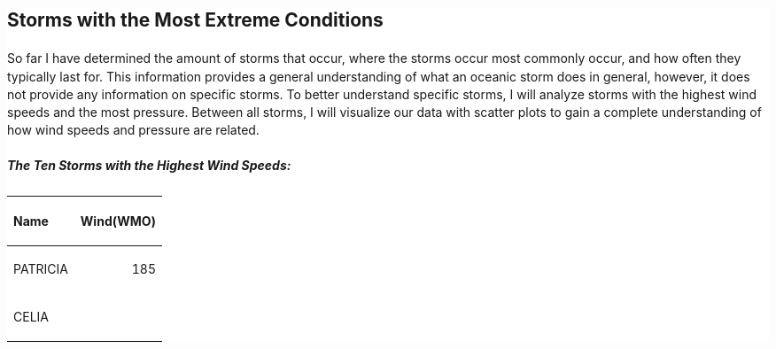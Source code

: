 ## Storms with the Most Extreme Conditions

So far I have determined the amount of storms that occur, where the
storms occur most commonly occur, and how often they typically last for.
This information provides a general understanding of what an oceanic
storm does in general, however, it does not provide any information on
specific storms. To better understand specific storms, I will analyze
storms with the highest wind speeds and the most pressure. Between all
storms, I will visualize our data with scatter plots to gain a complete
understanding of how wind speeds and pressure are related.

##### The Ten Storms with the Highest Wind Speeds:

<table>

<thead>

<tr>

<th style="text-align:left;">

Name

</th>

<th style="text-align:right;">

Wind(WMO)

</th>

</tr>

</thead>

<tbody>

<tr>

<td style="text-align:left;">

PATRICIA

</td>

<td style="text-align:right;">

185

</td>

</tr>

<tr>

<td style="text-align:left;">

CELIA

</td>

<td style="text-align:right;">
